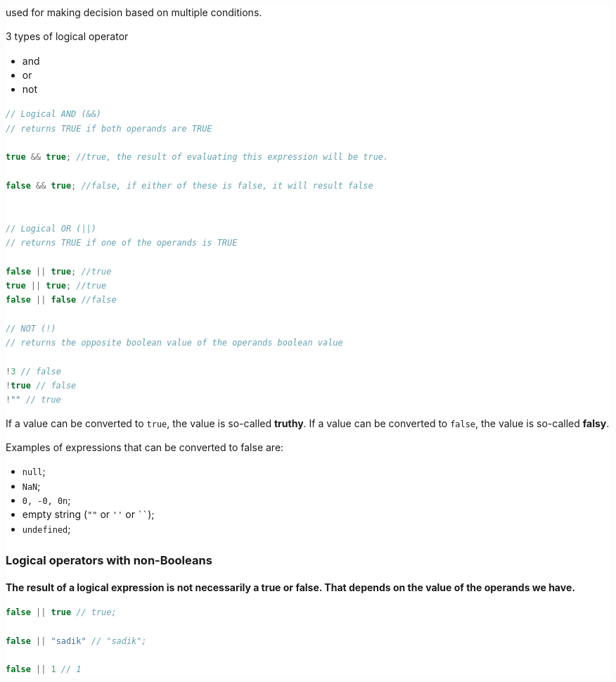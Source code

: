used for making decision based on multiple conditions.

3 types of logical operator
- and
- or
- not

```js
// Logical AND (&&)
// returns TRUE if both operands are TRUE

true && true; //true, the result of evaluating this expression will be true.

false && true; //false, if either of these is false, it will result false


// Logical OR (||)
// returns TRUE if one of the operands is TRUE

false || true; //true
true || true; //true
false || false //false

// NOT (!)
// returns the opposite boolean value of the operands boolean value

!3 // false
!true // false
!"" // true
```

If a value can be converted to `true`, the value is so-called **truthy**. If a value can be converted to `false`, the value is so-called **falsy**.

Examples of expressions that can be converted to false are:
- `null`;
- `NaN`;
- `0, -0, 0n`;
- empty string (`""` or `''` or ` `` `);
- `undefined`;



### Logical operators with non-Booleans

**The result of a logical expression is not necessarily a true or false. That depends on the value of the operands we have.**


```js
false || true // true;

false || "sadik" // "sadik";

false || 1 // 1

```
